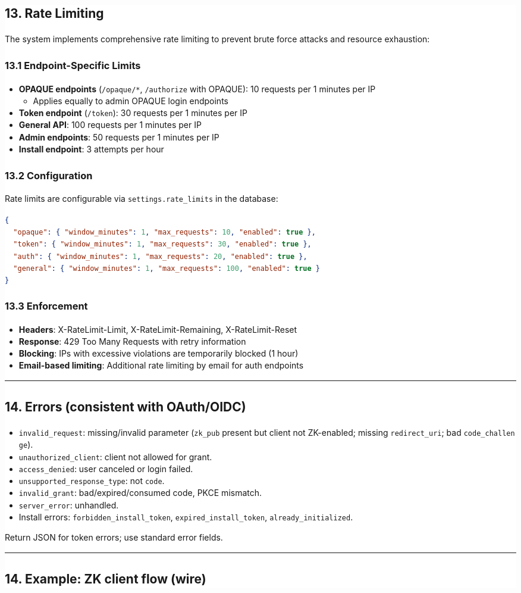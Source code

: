 
## 13. Rate Limiting

The system implements comprehensive rate limiting to prevent brute force attacks and resource exhaustion:

### 13.1 Endpoint-Specific Limits

* **OPAQUE endpoints** (`/opaque/*`, `/authorize` with OPAQUE): 10 requests per 1 minutes per IP
  - Applies equally to admin OPAQUE login endpoints
* **Token endpoint** (`/token`): 30 requests per 1 minutes per IP
* **General API**: 100 requests per 1 minutes per IP
* **Admin endpoints**: 50 requests per 1 minutes per IP
* **Install endpoint**: 3 attempts per hour

### 13.2 Configuration

Rate limits are configurable via `settings.rate_limits` in the database:
```json
{
  "opaque": { "window_minutes": 1, "max_requests": 10, "enabled": true },
  "token": { "window_minutes": 1, "max_requests": 30, "enabled": true },
  "auth": { "window_minutes": 1, "max_requests": 20, "enabled": true },
  "general": { "window_minutes": 1, "max_requests": 100, "enabled": true }
}
```

### 13.3 Enforcement

* **Headers**: X-RateLimit-Limit, X-RateLimit-Remaining, X-RateLimit-Reset
* **Response**: 429 Too Many Requests with retry information
* **Blocking**: IPs with excessive violations are temporarily blocked (1 hour)
* **Email-based limiting**: Additional rate limiting by email for auth endpoints

---

## 14. Errors (consistent with OAuth/OIDC)

* `invalid_request`: missing/invalid parameter (`zk_pub` present but client not ZK-enabled; missing `redirect_uri`; bad `code_challenge`).
* `unauthorized_client`: client not allowed for grant.
* `access_denied`: user canceled or login failed.
* `unsupported_response_type`: not `code`.
* `invalid_grant`: bad/expired/consumed code, PKCE mismatch.
* `server_error`: unhandled.
* Install errors: `forbidden_install_token`, `expired_install_token`, `already_initialized`.

Return JSON for token errors; use standard error fields.

---

## 14. Example: ZK client flow (wire)
